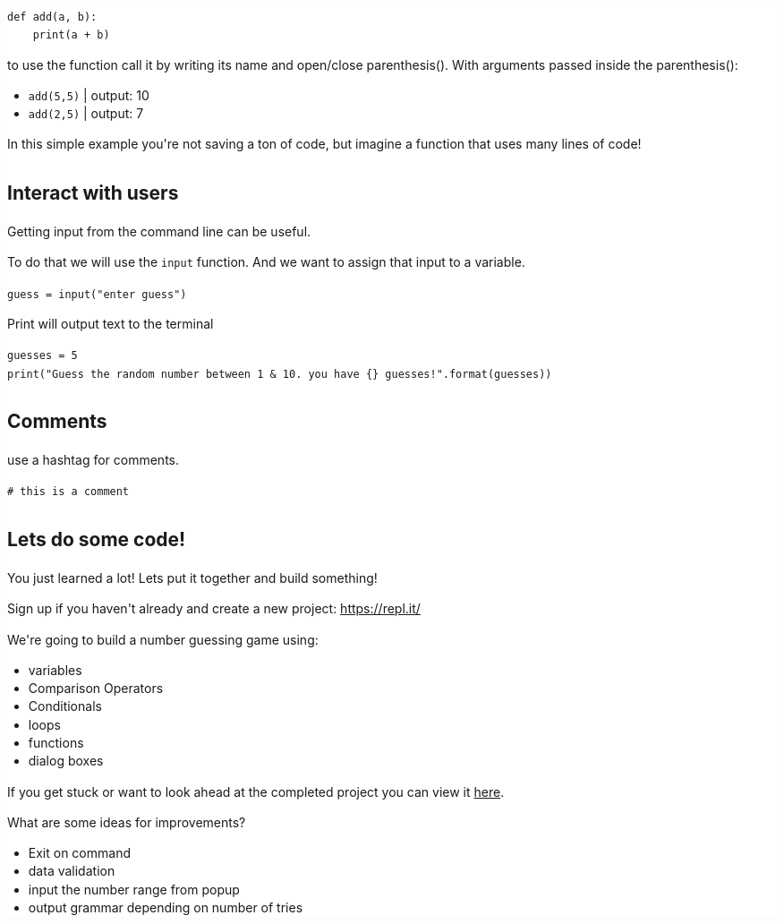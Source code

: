 ```
def add(a, b):
	print(a + b)
```
to use the function call it by writing its name and open/close parenthesis(). With arguments passed inside the parenthesis():

- `add(5,5)` | output: 10
- `add(2,5)` | output: 7

In this simple example you're not saving a ton of code, but imagine a function that uses many lines of code! 

## Interact with users

Getting input from the command line can be useful.

To do that we will use the `input` function. And we want to assign that input to a variable.

`guess = input("enter guess")`

Print will output text to the terminal

```
guesses = 5
print("Guess the random number between 1 & 10. you have {} guesses!".format(guesses))
```

## Comments

use a hashtag for comments.

`# this is a comment`

## Lets do some code!
You just learned a lot! Lets put it together and build something!

Sign up if you haven't already and create a new project: https://repl.it/


We're going to build a number guessing game using:

- variables
- Comparison Operators
- Conditionals
- loops
- functions
- dialog boxes

If you get stuck or want to look ahead at the completed project you can view it [here](https://repl.it/@SageElliott/pythonGuessingGame).

What are some ideas for improvements? 

- Exit on command
- data validation
- input the number range from popup
- output grammar depending on number of tries
